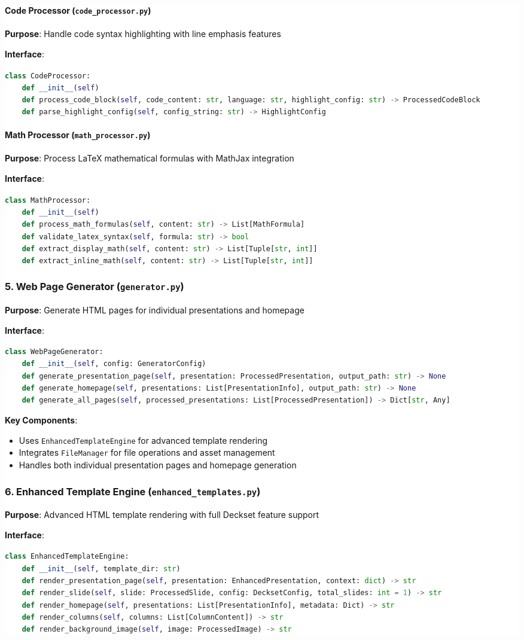 #### Code Processor (`code_processor.py`)
**Purpose**: Handle code syntax highlighting with line emphasis features

**Interface**:
```python
class CodeProcessor:
    def __init__(self)
    def process_code_block(self, code_content: str, language: str, highlight_config: str) -> ProcessedCodeBlock
    def parse_highlight_config(self, config_string: str) -> HighlightConfig
```

#### Math Processor (`math_processor.py`)
**Purpose**: Process LaTeX mathematical formulas with MathJax integration

**Interface**:
```python
class MathProcessor:
    def __init__(self)
    def process_math_formulas(self, content: str) -> List[MathFormula]
    def validate_latex_syntax(self, formula: str) -> bool
    def extract_display_math(self, content: str) -> List[Tuple[str, int]]
    def extract_inline_math(self, content: str) -> List[Tuple[str, int]]
```

### 5. Web Page Generator (`generator.py`)

**Purpose**: Generate HTML pages for individual presentations and homepage

**Interface**:
```python
class WebPageGenerator:
    def __init__(self, config: GeneratorConfig)
    def generate_presentation_page(self, presentation: ProcessedPresentation, output_path: str) -> None
    def generate_homepage(self, presentations: List[PresentationInfo], output_path: str) -> None
    def generate_all_pages(self, processed_presentations: List[ProcessedPresentation]) -> Dict[str, Any]
```

**Key Components**:
- Uses `EnhancedTemplateEngine` for advanced template rendering
- Integrates `FileManager` for file operations and asset management
- Handles both individual presentation pages and homepage generation

### 6. Enhanced Template Engine (`enhanced_templates.py`)

**Purpose**: Advanced HTML template rendering with full Deckset feature support

**Interface**:
```python
class EnhancedTemplateEngine:
    def __init__(self, template_dir: str)
    def render_presentation_page(self, presentation: EnhancedPresentation, context: dict) -> str
    def render_slide(self, slide: ProcessedSlide, config: DecksetConfig, total_slides: int = 1) -> str
    def render_homepage(self, presentations: List[PresentationInfo], metadata: Dict) -> str
    def render_columns(self, columns: List[ColumnContent]) -> str
    def render_background_image(self, image: ProcessedImage) -> str
```
